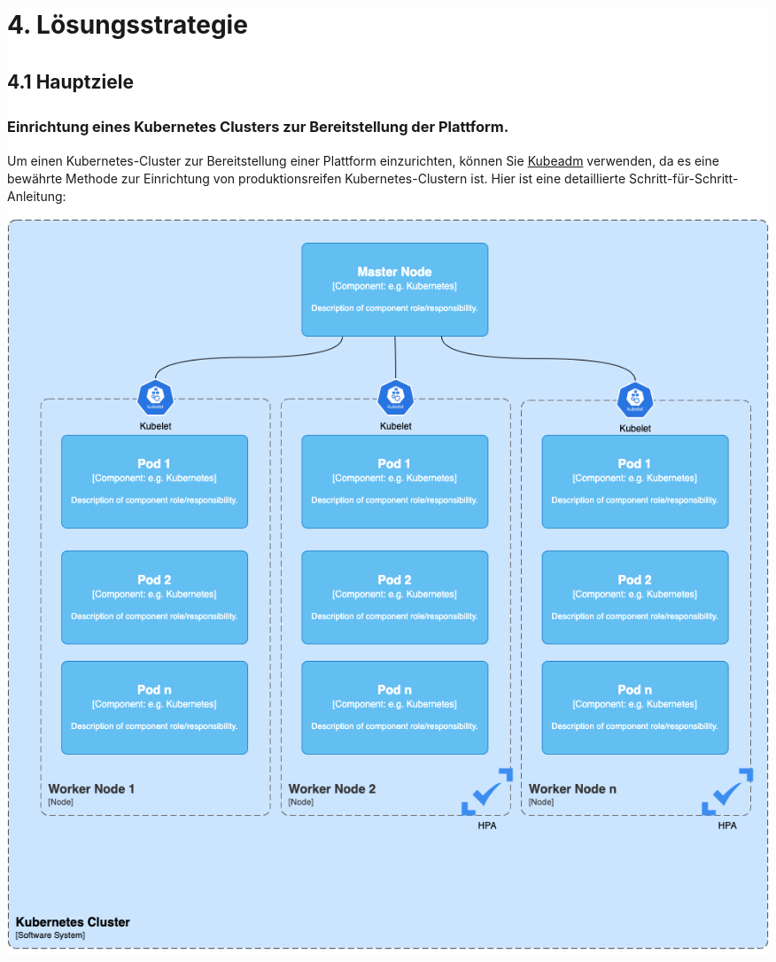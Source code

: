 # 4. Lösungsstrategie

## 4.1 Hauptziele

### Einrichtung eines Kubernetes Clusters zur Bereitstellung der Plattform.

Um einen Kubernetes-Cluster zur Bereitstellung einer Plattform einzurichten, können Sie [Kubeadm](https://kubernetes.io/docs/setup/production-environment/tools/kubeadm/install-kubeadm/) verwenden, 
da es eine bewährte Methode zur Einrichtung von produktionsreifen Kubernetes-Clustern ist. 
Hier ist eine detaillierte Schritt-für-Schritt-Anleitung:

![05-Building-Block-View-Level-1.png](./images/05-Building-Block-View-Level-1.png)
